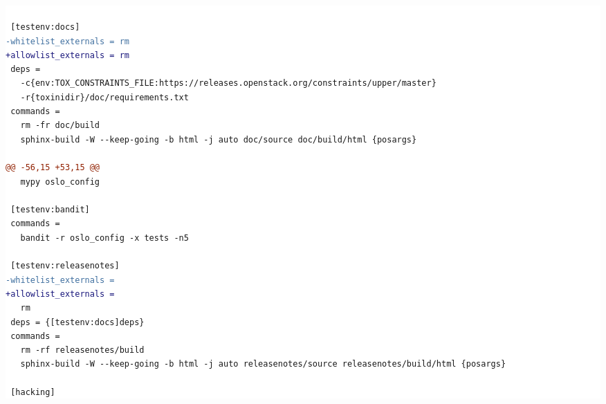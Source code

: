 ```diff
 
 [testenv:docs]
-whitelist_externals = rm
+allowlist_externals = rm
 deps =
   -c{env:TOX_CONSTRAINTS_FILE:https://releases.openstack.org/constraints/upper/master}
   -r{toxinidir}/doc/requirements.txt
 commands =
   rm -fr doc/build
   sphinx-build -W --keep-going -b html -j auto doc/source doc/build/html {posargs}
 
@@ -56,15 +53,15 @@
   mypy oslo_config
 
 [testenv:bandit]
 commands =
   bandit -r oslo_config -x tests -n5
 
 [testenv:releasenotes]
-whitelist_externals =
+allowlist_externals =
   rm
 deps = {[testenv:docs]deps}
 commands =
   rm -rf releasenotes/build
   sphinx-build -W --keep-going -b html -j auto releasenotes/source releasenotes/build/html {posargs}
 
 [hacking]
```

